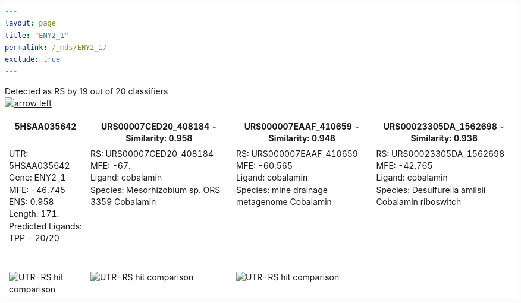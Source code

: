 ```yaml
---
layout: page
title: "ENY2_1"
permalink: /_mds/ENY2_1/
exclude: true
---
```


<link rel="stylesheet" href="../../custom.css">


<div> Detected as RS by 19 out of 20 classifiers </div>



<div class="row" >
  <div class="column">
    <a href="../../_mds/GUCY2D/"><img src="../../icons/arrow_left.png" alt="arrow left" style="width:100%"></a>
  </div>
  <div class="column_center">
    <table>
      <tr>
        <th>5HSAA035642</th>
        <th>URS00007CED20_408184 - Similarity: 0.958</th>
        <th>URS000007EAAF_410659 - Similarity: 0.948</th>
        <th>URS00023305DA_1562698 - Similarity: 0.938</th>
      </tr>
        <tr>
            <td>
                    UTR: 5HSAA035642<br>
                    Gene: ENY2_1<br>
                    MFE: -46.745<br>
                    ENS: 0.958<br>
                    Length: 171.<br>
                    Predicted Ligands:<br>
                    TPP - 20/20<br>
                    <br>
                    <br>         
            </td>
            <td>
                    RS: URS00007CED20_408184<br>
                    MFE: -67.<br>
                    Ligand: cobalamin<br>
                    Species: Mesorhizobium sp. ORS 3359 Cobalamin<br>
            </td>
            <td>
                    RS: URS000007EAAF_410659<br>
                    MFE: -60.565<br>
                    Ligand: cobalamin<br>
                    Species: mine drainage metagenome Cobalamin<br>
            </td>
            <td>
                    RS: URS00023305DA_1562698<br>
                    MFE: -42.765<br>
                    Ligand: cobalamin<br>
                Species: Desulfurella amilsii Cobalamin riboswitch<br>
            </td>
        </tr>
      <tr>
        <td><img src="../../alns/dot/UTR_5HSAA035642_340.png" alt="UTR-RS hit comparison" style="width:100%"></td>
        <td><img src="../../alns/dot/RS_URS00007CED20_408184_340.png" alt="UTR-RS hit comparison" style="width:100%"></td>
        <td><img src="../../alns/dot/RS_URS000007EAAF_410659_340.png" alt="UTR-RS hit comparison" style="width:100%"></td>